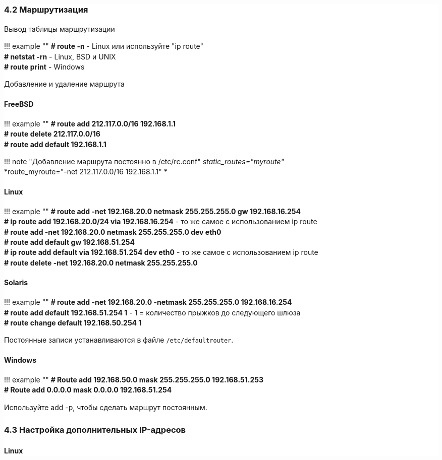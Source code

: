 ### 4.2 Маршрутизация

Вывод таблицы маршрутизации

!!! example ""
    **# route -n**                  - Linux или используйте "ip route"  
    **# netstat -rn**               - Linux, BSD и UNIX  
    **# route print**               - Windows  

Добавление и удаление маршрута

#### FreeBSD

!!! example ""
    **# route add 212.117.0.0/16 192.168.1.1**  
    **# route delete 212.117.0.0/16**  
    **# route add default 192.168.1.1**  

!!! note "Добавление маршрута постоянно в /etc/rc.conf"
    *static_routes="myroute"*  
    *route_myroute="-net 212.117.0.0/16 192.168.1.1" * 

#### Linux

!!! example ""
    **# route add -net 192.168.20.0 netmask 255.255.255.0 gw 192.168.16.254**  
    **# ip route add 192.168.20.0/24 via 192.168.16.254**                           - то же самое с использованием ip route  
    **# route add -net 192.168.20.0 netmask 255.255.255.0 dev eth0**  
    **# route add default gw 192.168.51.254**  
    **# ip route add default via 192.168.51.254 dev eth0**                          - то же самое с использованием ip route  
    **# route delete -net 192.168.20.0 netmask 255.255.255.0**  

#### Solaris

!!! example ""
    **# route add -net 192.168.20.0 -netmask 255.255.255.0 192.168.16.254**  
    **# route add default 192.168.51.254 1**                                     - 1 = количество прыжков до следующего шлюза  
    **# route change default 192.168.50.254 1**  

Постоянные записи устанавливаются в файле `/etc/defaultrouter`.

#### Windows

!!! example ""
    **# Route add 192.168.50.0 mask 255.255.255.0 192.168.51.253**  
    **# Route add 0.0.0.0 mask 0.0.0.0 192.168.51.254**  

Используйте add -p, чтобы сделать маршрут постоянным.

### 4.3 Настройка дополнительных IP-адресов

#### Linux
